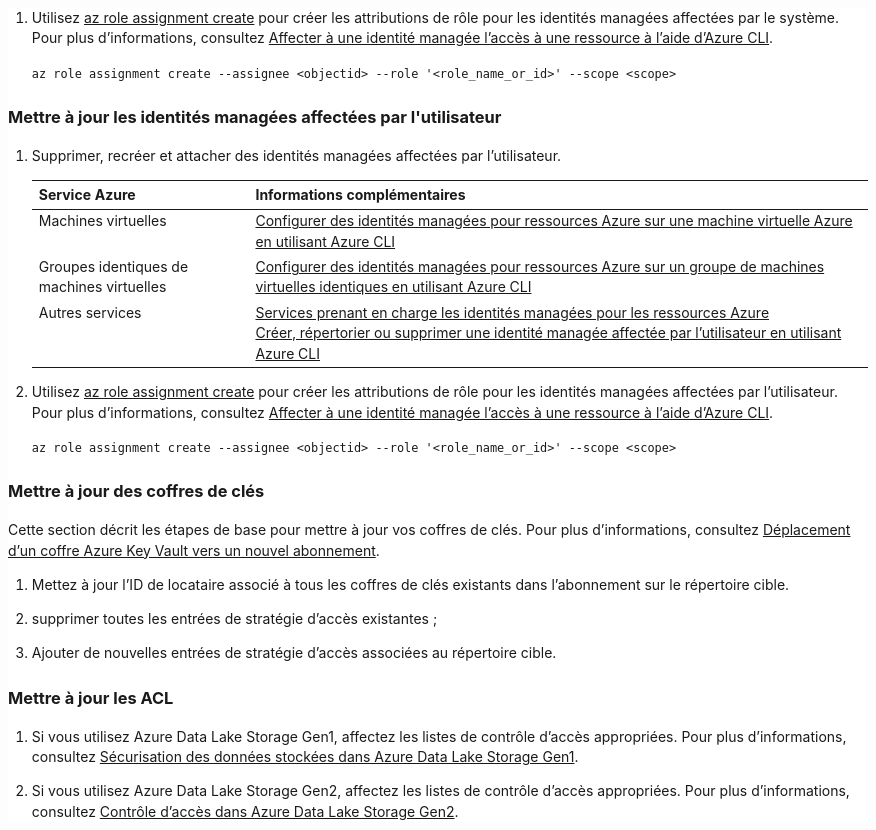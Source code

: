1. Utilisez [az role assignment create](/cli/azure/role/assignment#az_role_assignment_create) pour créer les attributions de rôle pour les identités managées affectées par le système. Pour plus d’informations, consultez [Affecter à une identité managée l’accès à une ressource à l’aide d’Azure CLI](../active-directory/managed-identities-azure-resources/howto-assign-access-cli.md).

    ```azurecli
    az role assignment create --assignee <objectid> --role '<role_name_or_id>' --scope <scope>
    ```

### <a name="update-user-assigned-managed-identities"></a>Mettre à jour les identités managées affectées par l'utilisateur

1. Supprimer, recréer et attacher des identités managées affectées par l’utilisateur.

    | Service Azure | Informations complémentaires | 
    | --- | --- |
    | Machines virtuelles | [Configurer des identités managées pour ressources Azure sur une machine virtuelle Azure en utilisant Azure CLI](../active-directory/managed-identities-azure-resources/qs-configure-cli-windows-vm.md#user-assigned-managed-identity) |
    | Groupes identiques de machines virtuelles | [Configurer des identités managées pour ressources Azure sur un groupe de machines virtuelles identiques en utilisant Azure CLI](../active-directory/managed-identities-azure-resources/qs-configure-cli-windows-vmss.md#user-assigned-managed-identity) |
    | Autres services | [Services prenant en charge les identités managées pour les ressources Azure](../active-directory/managed-identities-azure-resources/services-support-managed-identities.md)<br/>[Créer, répertorier ou supprimer une identité managée affectée par l’utilisateur en utilisant Azure CLI](../active-directory/managed-identities-azure-resources/how-to-manage-ua-identity-cli.md) |

1. Utilisez [az role assignment create](/cli/azure/role/assignment#az_role_assignment_create) pour créer les attributions de rôle pour les identités managées affectées par l’utilisateur. Pour plus d’informations, consultez [Affecter à une identité managée l’accès à une ressource à l’aide d’Azure CLI](../active-directory/managed-identities-azure-resources/howto-assign-access-cli.md).

    ```azurecli
    az role assignment create --assignee <objectid> --role '<role_name_or_id>' --scope <scope>
    ```

### <a name="update-key-vaults"></a>Mettre à jour des coffres de clés

Cette section décrit les étapes de base pour mettre à jour vos coffres de clés. Pour plus d’informations, consultez [Déplacement d’un coffre Azure Key Vault vers un nouvel abonnement](../key-vault/general/move-subscription.md).

1. Mettez à jour l’ID de locataire associé à tous les coffres de clés existants dans l’abonnement sur le répertoire cible.

1. supprimer toutes les entrées de stratégie d’accès existantes ;

1. Ajouter de nouvelles entrées de stratégie d’accès associées au répertoire cible.

### <a name="update-acls"></a>Mettre à jour les ACL

1. Si vous utilisez Azure Data Lake Storage Gen1, affectez les listes de contrôle d’accès appropriées. Pour plus d’informations, consultez [Sécurisation des données stockées dans Azure Data Lake Storage Gen1](../data-lake-store/data-lake-store-secure-data.md).

1. Si vous utilisez Azure Data Lake Storage Gen2, affectez les listes de contrôle d’accès appropriées. Pour plus d’informations, consultez [Contrôle d’accès dans Azure Data Lake Storage Gen2](../storage/blobs/data-lake-storage-access-control.md).
